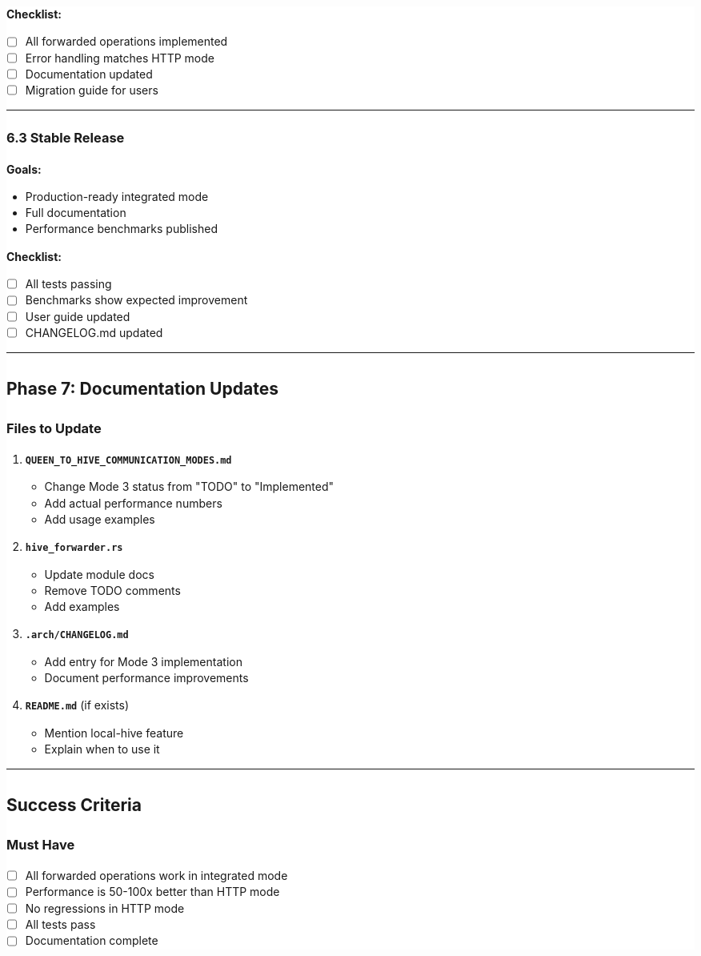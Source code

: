 **Checklist:**
- [ ] All forwarded operations implemented
- [ ] Error handling matches HTTP mode
- [ ] Documentation updated
- [ ] Migration guide for users

---

### 6.3 Stable Release

**Goals:**
- Production-ready integrated mode
- Full documentation
- Performance benchmarks published

**Checklist:**
- [ ] All tests passing
- [ ] Benchmarks show expected improvement
- [ ] User guide updated
- [ ] CHANGELOG.md updated

---

## Phase 7: Documentation Updates

### Files to Update

1. **`QUEEN_TO_HIVE_COMMUNICATION_MODES.md`**
   - Change Mode 3 status from "TODO" to "Implemented"
   - Add actual performance numbers
   - Add usage examples

2. **`hive_forwarder.rs`**
   - Update module docs
   - Remove TODO comments
   - Add examples

3. **`.arch/CHANGELOG.md`**
   - Add entry for Mode 3 implementation
   - Document performance improvements

4. **`README.md`** (if exists)
   - Mention local-hive feature
   - Explain when to use it

---

## Success Criteria

### Must Have
- [ ] All forwarded operations work in integrated mode
- [ ] Performance is 50-100x better than HTTP mode
- [ ] No regressions in HTTP mode
- [ ] All tests pass
- [ ] Documentation complete
